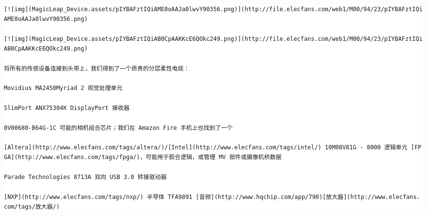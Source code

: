  	[![img](MagicLeap_Device.assets/pIYBAFztIQiAME0oAAJa0lwvY90356.png)](http://file.elecfans.com/web1/M00/94/23/pIYBAFztIQiAME0oAAJa0lwvY90356.png)

 	[![img](MagicLeap_Device.assets/pIYBAFztIQiAB0CpAAKKcE6QOkc249.png)](http://file.elecfans.com/web1/M00/94/23/pIYBAFztIQiAB0CpAAKKcE6QOkc249.png)

 	将所有的传感设备连接到头带上，我们得到了一个昂贵的分层柔性电缆：

 	Movidius MA2450Myriad 2 视觉处理单元

 	SlimPort ANX75304K DisplayPort 接收器

 	0V00680-B64G-1C 可能的相机组合芯片；我们在 Amazon Fire 手机上也找到了一个

 	[Altera](http://www.elecfans.com/tags/altera/)/[Intel](http://www.elecfans.com/tags/intel/) 10M08V81G - 8000 逻辑单元 [FPGA](http://www.elecfans.com/tags/fpga/)，可能用于胶合逻辑，或管理 MV 部件或摄像机桥数据

 	Parade Technologies 8713A 双向 USB 3.0 转接驱动器

 	[NXP](http://www.elecfans.com/tags/nxp/) 半导体 TFA9891 [音频](http://www.hqchip.com/app/790)[放大器](http://www.elecfans.com/tags/放大器/)
